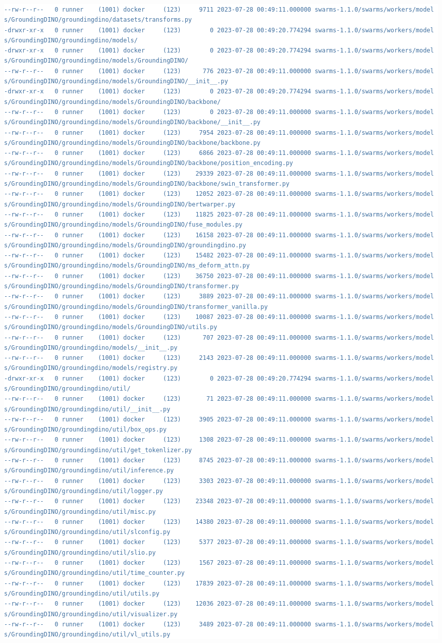 ```diff
--rw-r--r--   0 runner    (1001) docker     (123)     9711 2023-07-28 00:49:11.000000 swarms-1.1.0/swarms/workers/models/GroundingDINO/groundingdino/datasets/transforms.py
-drwxr-xr-x   0 runner    (1001) docker     (123)        0 2023-07-28 00:49:20.774294 swarms-1.1.0/swarms/workers/models/GroundingDINO/groundingdino/models/
-drwxr-xr-x   0 runner    (1001) docker     (123)        0 2023-07-28 00:49:20.774294 swarms-1.1.0/swarms/workers/models/GroundingDINO/groundingdino/models/GroundingDINO/
--rw-r--r--   0 runner    (1001) docker     (123)      776 2023-07-28 00:49:11.000000 swarms-1.1.0/swarms/workers/models/GroundingDINO/groundingdino/models/GroundingDINO/__init__.py
-drwxr-xr-x   0 runner    (1001) docker     (123)        0 2023-07-28 00:49:20.774294 swarms-1.1.0/swarms/workers/models/GroundingDINO/groundingdino/models/GroundingDINO/backbone/
--rw-r--r--   0 runner    (1001) docker     (123)        0 2023-07-28 00:49:11.000000 swarms-1.1.0/swarms/workers/models/GroundingDINO/groundingdino/models/GroundingDINO/backbone/__init__.py
--rw-r--r--   0 runner    (1001) docker     (123)     7954 2023-07-28 00:49:11.000000 swarms-1.1.0/swarms/workers/models/GroundingDINO/groundingdino/models/GroundingDINO/backbone/backbone.py
--rw-r--r--   0 runner    (1001) docker     (123)     6866 2023-07-28 00:49:11.000000 swarms-1.1.0/swarms/workers/models/GroundingDINO/groundingdino/models/GroundingDINO/backbone/position_encoding.py
--rw-r--r--   0 runner    (1001) docker     (123)    29339 2023-07-28 00:49:11.000000 swarms-1.1.0/swarms/workers/models/GroundingDINO/groundingdino/models/GroundingDINO/backbone/swin_transformer.py
--rw-r--r--   0 runner    (1001) docker     (123)    12052 2023-07-28 00:49:11.000000 swarms-1.1.0/swarms/workers/models/GroundingDINO/groundingdino/models/GroundingDINO/bertwarper.py
--rw-r--r--   0 runner    (1001) docker     (123)    11825 2023-07-28 00:49:11.000000 swarms-1.1.0/swarms/workers/models/GroundingDINO/groundingdino/models/GroundingDINO/fuse_modules.py
--rw-r--r--   0 runner    (1001) docker     (123)    16158 2023-07-28 00:49:11.000000 swarms-1.1.0/swarms/workers/models/GroundingDINO/groundingdino/models/GroundingDINO/groundingdino.py
--rw-r--r--   0 runner    (1001) docker     (123)    15482 2023-07-28 00:49:11.000000 swarms-1.1.0/swarms/workers/models/GroundingDINO/groundingdino/models/GroundingDINO/ms_deform_attn.py
--rw-r--r--   0 runner    (1001) docker     (123)    36750 2023-07-28 00:49:11.000000 swarms-1.1.0/swarms/workers/models/GroundingDINO/groundingdino/models/GroundingDINO/transformer.py
--rw-r--r--   0 runner    (1001) docker     (123)     3889 2023-07-28 00:49:11.000000 swarms-1.1.0/swarms/workers/models/GroundingDINO/groundingdino/models/GroundingDINO/transformer_vanilla.py
--rw-r--r--   0 runner    (1001) docker     (123)    10087 2023-07-28 00:49:11.000000 swarms-1.1.0/swarms/workers/models/GroundingDINO/groundingdino/models/GroundingDINO/utils.py
--rw-r--r--   0 runner    (1001) docker     (123)      707 2023-07-28 00:49:11.000000 swarms-1.1.0/swarms/workers/models/GroundingDINO/groundingdino/models/__init__.py
--rw-r--r--   0 runner    (1001) docker     (123)     2143 2023-07-28 00:49:11.000000 swarms-1.1.0/swarms/workers/models/GroundingDINO/groundingdino/models/registry.py
-drwxr-xr-x   0 runner    (1001) docker     (123)        0 2023-07-28 00:49:20.774294 swarms-1.1.0/swarms/workers/models/GroundingDINO/groundingdino/util/
--rw-r--r--   0 runner    (1001) docker     (123)       71 2023-07-28 00:49:11.000000 swarms-1.1.0/swarms/workers/models/GroundingDINO/groundingdino/util/__init__.py
--rw-r--r--   0 runner    (1001) docker     (123)     3905 2023-07-28 00:49:11.000000 swarms-1.1.0/swarms/workers/models/GroundingDINO/groundingdino/util/box_ops.py
--rw-r--r--   0 runner    (1001) docker     (123)     1308 2023-07-28 00:49:11.000000 swarms-1.1.0/swarms/workers/models/GroundingDINO/groundingdino/util/get_tokenlizer.py
--rw-r--r--   0 runner    (1001) docker     (123)     8745 2023-07-28 00:49:11.000000 swarms-1.1.0/swarms/workers/models/GroundingDINO/groundingdino/util/inference.py
--rw-r--r--   0 runner    (1001) docker     (123)     3303 2023-07-28 00:49:11.000000 swarms-1.1.0/swarms/workers/models/GroundingDINO/groundingdino/util/logger.py
--rw-r--r--   0 runner    (1001) docker     (123)    23348 2023-07-28 00:49:11.000000 swarms-1.1.0/swarms/workers/models/GroundingDINO/groundingdino/util/misc.py
--rw-r--r--   0 runner    (1001) docker     (123)    14380 2023-07-28 00:49:11.000000 swarms-1.1.0/swarms/workers/models/GroundingDINO/groundingdino/util/slconfig.py
--rw-r--r--   0 runner    (1001) docker     (123)     5377 2023-07-28 00:49:11.000000 swarms-1.1.0/swarms/workers/models/GroundingDINO/groundingdino/util/slio.py
--rw-r--r--   0 runner    (1001) docker     (123)     1567 2023-07-28 00:49:11.000000 swarms-1.1.0/swarms/workers/models/GroundingDINO/groundingdino/util/time_counter.py
--rw-r--r--   0 runner    (1001) docker     (123)    17839 2023-07-28 00:49:11.000000 swarms-1.1.0/swarms/workers/models/GroundingDINO/groundingdino/util/utils.py
--rw-r--r--   0 runner    (1001) docker     (123)    12036 2023-07-28 00:49:11.000000 swarms-1.1.0/swarms/workers/models/GroundingDINO/groundingdino/util/visualizer.py
--rw-r--r--   0 runner    (1001) docker     (123)     3489 2023-07-28 00:49:11.000000 swarms-1.1.0/swarms/workers/models/GroundingDINO/groundingdino/util/vl_utils.py
```